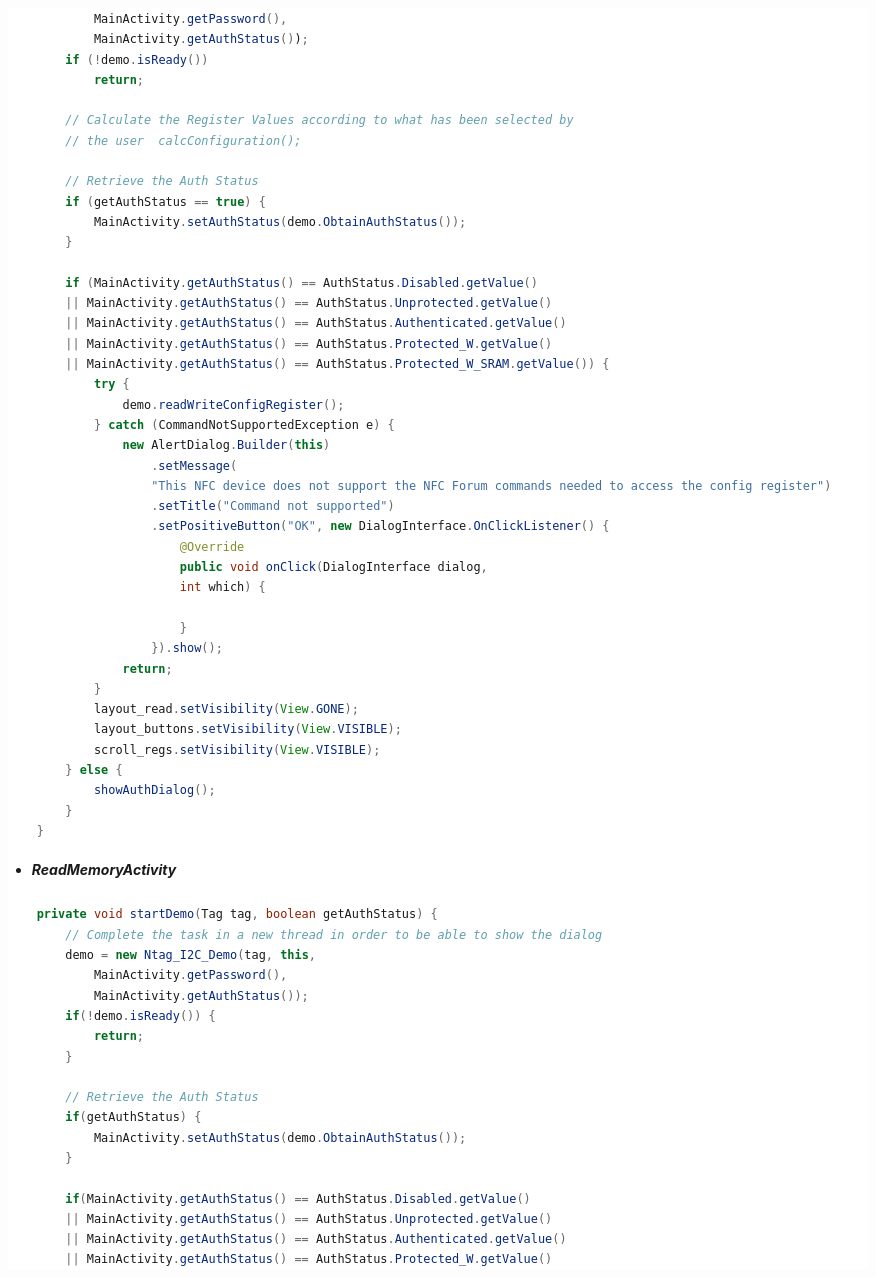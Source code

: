 ```java
			MainActivity.getPassword(), 
			MainActivity.getAuthStatus());  
		if (!demo.isReady())  
			return;  

		// Calculate the Register Values according to what has been selected by  
		// the user  calcConfiguration();  

		// Retrieve the Auth Status  
		if (getAuthStatus == true) {  
			MainActivity.setAuthStatus(demo.ObtainAuthStatus());  
		}  

		if (MainActivity.getAuthStatus() == AuthStatus.Disabled.getValue()  
		|| MainActivity.getAuthStatus() == AuthStatus.Unprotected.getValue()  
		|| MainActivity.getAuthStatus() == AuthStatus.Authenticated.getValue()  
		|| MainActivity.getAuthStatus() == AuthStatus.Protected_W.getValue()  
		|| MainActivity.getAuthStatus() == AuthStatus.Protected_W_SRAM.getValue()) {  
			try {  
				demo.readWriteConfigRegister();  
			} catch (CommandNotSupportedException e) {  
				new AlertDialog.Builder(this)  
					.setMessage(  
					"This NFC device does not support the NFC Forum commands needed to access the config register")  
					.setTitle("Command not supported")  
					.setPositiveButton("OK", new DialogInterface.OnClickListener() {  
						@Override  
						public void onClick(DialogInterface dialog,  
						int which) {  

						}  
					}).show();  
				return;  
			}  
			layout_read.setVisibility(View.GONE);  
			layout_buttons.setVisibility(View.VISIBLE);  
			scroll_regs.setVisibility(View.VISIBLE);  
		} else {  
			showAuthDialog();  
		}  
	}
```
- ##### ReadMemoryActivity 
```java
	private void startDemo(Tag tag, boolean getAuthStatus) {  
		// Complete the task in a new thread in order to be able to show the dialog  
		demo = new Ntag_I2C_Demo(tag, this, 
			MainActivity.getPassword(), 
			MainActivity.getAuthStatus());  
		if(!demo.isReady()) {  
			return;  
		}  

		// Retrieve the Auth Status  
		if(getAuthStatus) {  
			MainActivity.setAuthStatus(demo.ObtainAuthStatus());  
		}  

		if(MainActivity.getAuthStatus() == AuthStatus.Disabled.getValue()  
		|| MainActivity.getAuthStatus() == AuthStatus.Unprotected.getValue()  
		|| MainActivity.getAuthStatus() == AuthStatus.Authenticated.getValue()  
		|| MainActivity.getAuthStatus() == AuthStatus.Protected_W.getValue()  
```